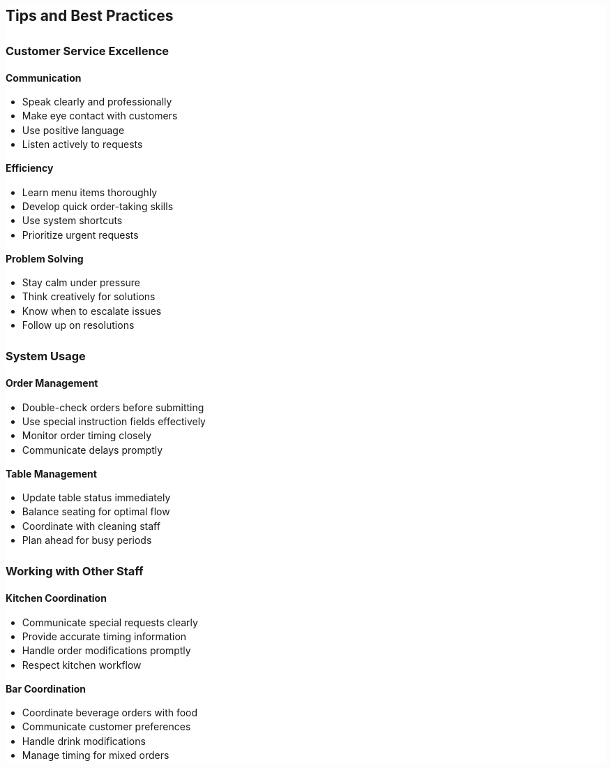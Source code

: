## Tips and Best Practices

### Customer Service Excellence

**Communication**

- Speak clearly and professionally
- Make eye contact with customers
- Use positive language
- Listen actively to requests

**Efficiency**

- Learn menu items thoroughly
- Develop quick order-taking skills
- Use system shortcuts
- Prioritize urgent requests

**Problem Solving**

- Stay calm under pressure
- Think creatively for solutions
- Know when to escalate issues
- Follow up on resolutions

### System Usage

**Order Management**

- Double-check orders before submitting
- Use special instruction fields effectively
- Monitor order timing closely
- Communicate delays promptly

**Table Management**

- Update table status immediately
- Balance seating for optimal flow
- Coordinate with cleaning staff
- Plan ahead for busy periods

### Working with Other Staff

**Kitchen Coordination**

- Communicate special requests clearly
- Provide accurate timing information
- Handle order modifications promptly
- Respect kitchen workflow

**Bar Coordination**

- Coordinate beverage orders with food
- Communicate customer preferences
- Handle drink modifications
- Manage timing for mixed orders
